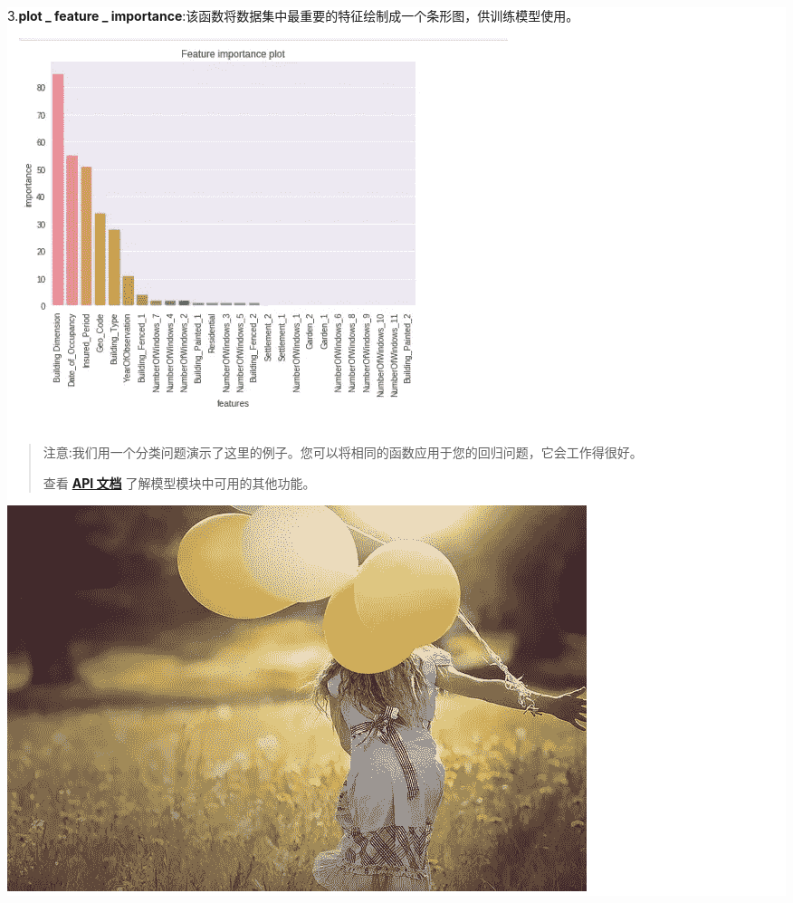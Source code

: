 3.**plot _ feature _ importance**:该函数将数据集中最重要的特征绘制成一个条形图，供训练模型使用。

![](img/7d4f579b70d710b976074cab0c8a9d61.png)

> 注意:我们用一个分类问题演示了这里的例子。您可以将相同的函数应用于您的回归问题，它会工作得很好。
> 
> 查看 [**API 文档**](https://risenw.github.io/datasist/model.html) 了解模型模块中可用的其他功能。

![](img/a89b2696fde89659f1d978924fa9c021.png)

